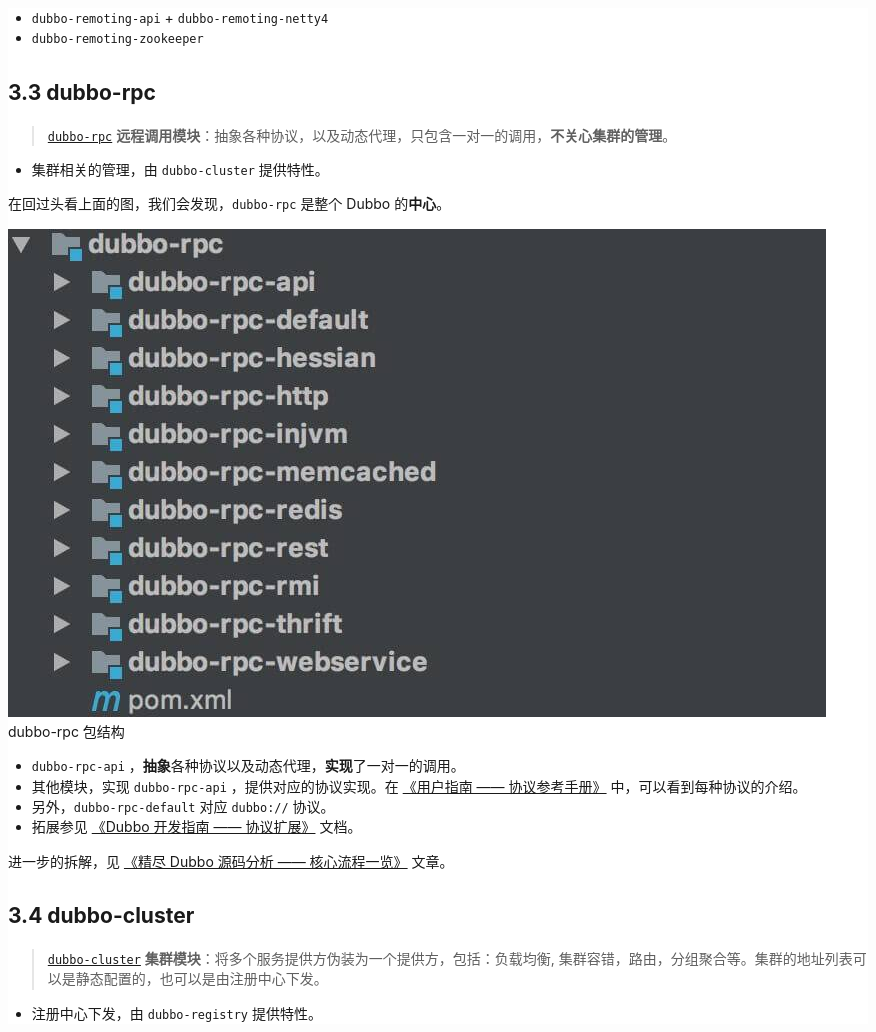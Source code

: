 - `dubbo-remoting-api` + `dubbo-remoting-netty4`
- `dubbo-remoting-zookeeper`

## 3.3 dubbo-rpc

> [`dubbo-rpc`](https://github.com/alibaba/dubbo/tree/4bbc0ddddacc915ddc8ff292dd28745bbc0031fd/dubbo-rpc) **远程调用模块**：抽象各种协议，以及动态代理，只包含一对一的调用，**不关心集群的管理**。

- 集群相关的管理，由 `dubbo-cluster` 提供特性。

在回过头看上面的图，我们会发现，`dubbo-rpc` 是整个 Dubbo 的**中心**。

[![dubbo-rpc 包结构](assets/07.png)](http://static.iocoder.cn/images/Dubbo/2018_01_04/07.png)dubbo-rpc 包结构

- `dubbo-rpc-api` ，**抽象**各种协议以及动态代理，**实现**了一对一的调用。
- 其他模块，实现 `dubbo-rpc-api` ，提供对应的协议实现。在 [《用户指南 —— 协议参考手册》](http://dubbo.apache.org/zh-cn/docs/user/references/protocol/introduction.html) 中，可以看到每种协议的介绍。
- 另外，`dubbo-rpc-default` 对应 `dubbo://` 协议。
- 拓展参见 [《Dubbo 开发指南 —— 协议扩展》](http://dubbo.apache.org/zh-cn/docs/dev/impls/protocol.html) 文档。

进一步的拆解，见 [《精尽 Dubbo 源码分析 —— 核心流程一览》](http://svip.iocoder.cn/Dubbo/implementation-intro/?self) 文章。

## 3.4 dubbo-cluster

> [`dubbo-cluster`](https://github.com/alibaba/dubbo/tree/4bbc0ddddacc915ddc8ff292dd28745bbc0031fd/dubbo-cluster) **集群模块**：将多个服务提供方伪装为一个提供方，包括：负载均衡, 集群容错，路由，分组聚合等。集群的地址列表可以是静态配置的，也可以是由注册中心下发。

- 注册中心下发，由 `dubbo-registry` 提供特性。
